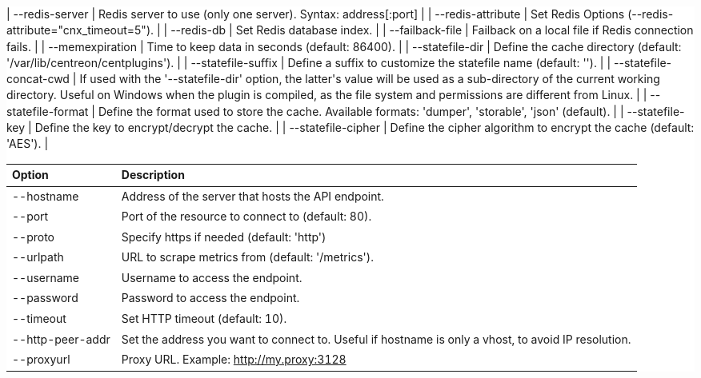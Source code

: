 | --redis-server         | Redis server to use (only one server). Syntax: address\[:port\]                                                                                                                                                                               |
| --redis-attribute      | Set Redis Options (--redis-attribute="cnx\_timeout=5").                                                                                                                                                                                       |
| --redis-db             | Set Redis database index.                                                                                                                                                                                                                     |
| --failback-file        | Failback on a local file if Redis connection fails.                                                                                                                                                                                           |
| --memexpiration        | Time to keep data in seconds (default: 86400).                                                                                                                                                                                                |
| --statefile-dir        | Define the cache directory (default: '/var/lib/centreon/centplugins').                                                                                                                                                                        |
| --statefile-suffix     | Define a suffix to customize the statefile name (default: '').                                                                                                                                                                                |
| --statefile-concat-cwd | If used with the '--statefile-dir' option, the latter's value will be used as a sub-directory of the current working directory. Useful on Windows when the plugin is compiled, as the file system and permissions are different from Linux.   |
| --statefile-format     | Define the format used to store the cache. Available formats: 'dumper', 'storable', 'json' (default).                                                                                                                                         |
| --statefile-key        | Define the key to encrypt/decrypt the cache.                                                                                                                                                                                                  |
| --statefile-cipher     | Define the cipher algorithm to encrypt the cache (default: 'AES').                                                                                                                                                                            |

</TabItem>
<TabItem value="web" label="web">

| Option                 | Description                                                                                                                                                                                                                                   |
|:-----------------------|:----------------------------------------------------------------------------------------------------------------------------------------------------------------------------------------------------------------------------------------------|
| --hostname             | Address of the server that hosts the API endpoint.                                                                                                                                                                                                              |
| --port                 | Port of the resource to connect to (default: 80).                                                                                                                                                                                                                       |
| --proto                | Specify https if needed (default: 'http')                                                                                                                                                                                                     |
| --urlpath              | URL to scrape metrics from (default: '/metrics').                                                                                                                                                                                             |
| --username             | Username to access the endpoint.                                                                                                                                                                                          |
| --password             | Password to access the endpoint.                                                                                                                                                                                          |
| --timeout              | Set HTTP timeout (default: 10).                                                                                                                                                                                                               |
| --http-peer-addr       | Set the address you want to connect to. Useful if hostname is only a vhost, to avoid IP resolution.                                                                                                                                           |
| --proxyurl             | Proxy URL. Example: http://my.proxy:3128                                                                                                                                                                                                      |